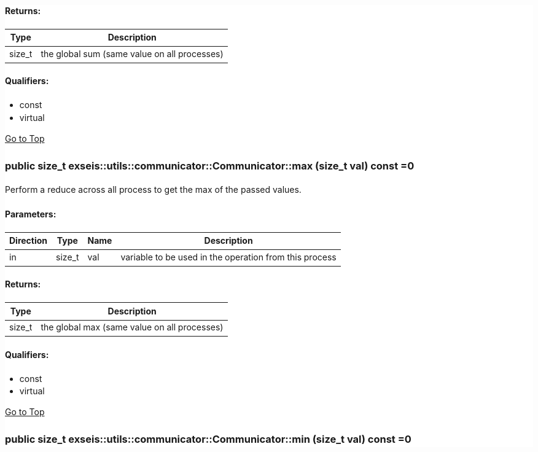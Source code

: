 #### Returns: 
| Type | Description | 
| ---- | ---- |
| size_t | the global sum (same value on all processes)  |












#### Qualifiers: 
* const
* virtual


[Go to Top](#exseis-utils-communicator-Communicator)

### <a name='exseis-utils-communicator-Communicator-max' /> public size_t exseis::utils::communicator::Communicator::max (size_t val) const =0

Perform a reduce across all process to get the max of the passed values. 




#### Parameters: 
| Direction | Type | Name | Description | 
| ---- | ---- | ---- | ---- |
| in | size_t | val | variable to be used in the operation from this process |

#### Returns: 
| Type | Description | 
| ---- | ---- |
| size_t | the global max (same value on all processes)  |












#### Qualifiers: 
* const
* virtual


[Go to Top](#exseis-utils-communicator-Communicator)

### <a name='exseis-utils-communicator-Communicator-min' /> public size_t exseis::utils::communicator::Communicator::min (size_t val) const =0
